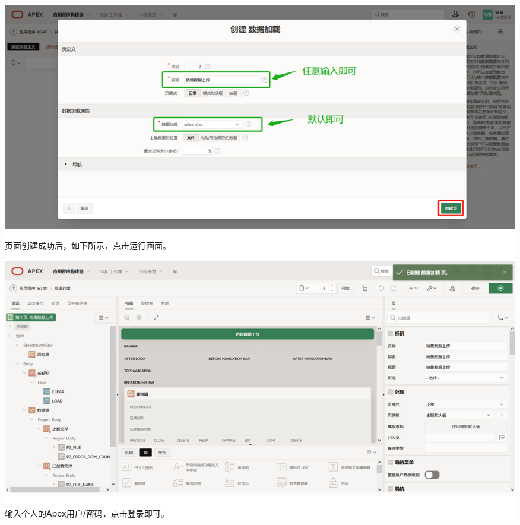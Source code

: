 ![image-20230213165546384](images/image-20230213165546384.png)

页面创建成功后，如下所示，点击运行画面。

![image-20230213165650852](images/image-20230213165650852.png)

输入个人的Apex用户/密码，点击登录即可。
